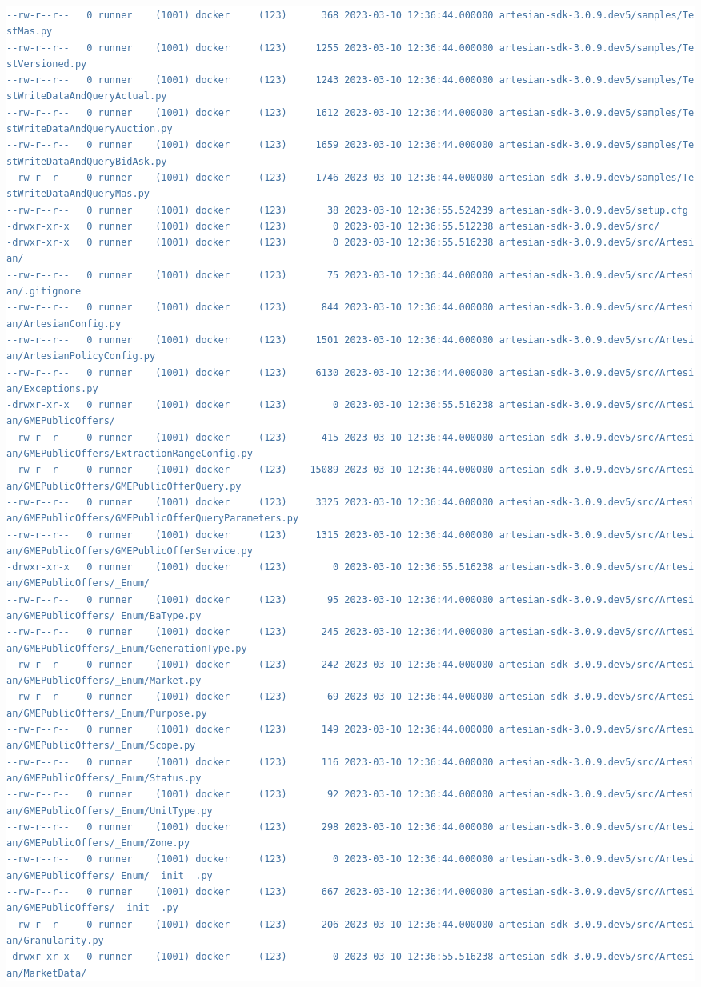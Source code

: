 ```diff
--rw-r--r--   0 runner    (1001) docker     (123)      368 2023-03-10 12:36:44.000000 artesian-sdk-3.0.9.dev5/samples/TestMas.py
--rw-r--r--   0 runner    (1001) docker     (123)     1255 2023-03-10 12:36:44.000000 artesian-sdk-3.0.9.dev5/samples/TestVersioned.py
--rw-r--r--   0 runner    (1001) docker     (123)     1243 2023-03-10 12:36:44.000000 artesian-sdk-3.0.9.dev5/samples/TestWriteDataAndQueryActual.py
--rw-r--r--   0 runner    (1001) docker     (123)     1612 2023-03-10 12:36:44.000000 artesian-sdk-3.0.9.dev5/samples/TestWriteDataAndQueryAuction.py
--rw-r--r--   0 runner    (1001) docker     (123)     1659 2023-03-10 12:36:44.000000 artesian-sdk-3.0.9.dev5/samples/TestWriteDataAndQueryBidAsk.py
--rw-r--r--   0 runner    (1001) docker     (123)     1746 2023-03-10 12:36:44.000000 artesian-sdk-3.0.9.dev5/samples/TestWriteDataAndQueryMas.py
--rw-r--r--   0 runner    (1001) docker     (123)       38 2023-03-10 12:36:55.524239 artesian-sdk-3.0.9.dev5/setup.cfg
-drwxr-xr-x   0 runner    (1001) docker     (123)        0 2023-03-10 12:36:55.512238 artesian-sdk-3.0.9.dev5/src/
-drwxr-xr-x   0 runner    (1001) docker     (123)        0 2023-03-10 12:36:55.516238 artesian-sdk-3.0.9.dev5/src/Artesian/
--rw-r--r--   0 runner    (1001) docker     (123)       75 2023-03-10 12:36:44.000000 artesian-sdk-3.0.9.dev5/src/Artesian/.gitignore
--rw-r--r--   0 runner    (1001) docker     (123)      844 2023-03-10 12:36:44.000000 artesian-sdk-3.0.9.dev5/src/Artesian/ArtesianConfig.py
--rw-r--r--   0 runner    (1001) docker     (123)     1501 2023-03-10 12:36:44.000000 artesian-sdk-3.0.9.dev5/src/Artesian/ArtesianPolicyConfig.py
--rw-r--r--   0 runner    (1001) docker     (123)     6130 2023-03-10 12:36:44.000000 artesian-sdk-3.0.9.dev5/src/Artesian/Exceptions.py
-drwxr-xr-x   0 runner    (1001) docker     (123)        0 2023-03-10 12:36:55.516238 artesian-sdk-3.0.9.dev5/src/Artesian/GMEPublicOffers/
--rw-r--r--   0 runner    (1001) docker     (123)      415 2023-03-10 12:36:44.000000 artesian-sdk-3.0.9.dev5/src/Artesian/GMEPublicOffers/ExtractionRangeConfig.py
--rw-r--r--   0 runner    (1001) docker     (123)    15089 2023-03-10 12:36:44.000000 artesian-sdk-3.0.9.dev5/src/Artesian/GMEPublicOffers/GMEPublicOfferQuery.py
--rw-r--r--   0 runner    (1001) docker     (123)     3325 2023-03-10 12:36:44.000000 artesian-sdk-3.0.9.dev5/src/Artesian/GMEPublicOffers/GMEPublicOfferQueryParameters.py
--rw-r--r--   0 runner    (1001) docker     (123)     1315 2023-03-10 12:36:44.000000 artesian-sdk-3.0.9.dev5/src/Artesian/GMEPublicOffers/GMEPublicOfferService.py
-drwxr-xr-x   0 runner    (1001) docker     (123)        0 2023-03-10 12:36:55.516238 artesian-sdk-3.0.9.dev5/src/Artesian/GMEPublicOffers/_Enum/
--rw-r--r--   0 runner    (1001) docker     (123)       95 2023-03-10 12:36:44.000000 artesian-sdk-3.0.9.dev5/src/Artesian/GMEPublicOffers/_Enum/BaType.py
--rw-r--r--   0 runner    (1001) docker     (123)      245 2023-03-10 12:36:44.000000 artesian-sdk-3.0.9.dev5/src/Artesian/GMEPublicOffers/_Enum/GenerationType.py
--rw-r--r--   0 runner    (1001) docker     (123)      242 2023-03-10 12:36:44.000000 artesian-sdk-3.0.9.dev5/src/Artesian/GMEPublicOffers/_Enum/Market.py
--rw-r--r--   0 runner    (1001) docker     (123)       69 2023-03-10 12:36:44.000000 artesian-sdk-3.0.9.dev5/src/Artesian/GMEPublicOffers/_Enum/Purpose.py
--rw-r--r--   0 runner    (1001) docker     (123)      149 2023-03-10 12:36:44.000000 artesian-sdk-3.0.9.dev5/src/Artesian/GMEPublicOffers/_Enum/Scope.py
--rw-r--r--   0 runner    (1001) docker     (123)      116 2023-03-10 12:36:44.000000 artesian-sdk-3.0.9.dev5/src/Artesian/GMEPublicOffers/_Enum/Status.py
--rw-r--r--   0 runner    (1001) docker     (123)       92 2023-03-10 12:36:44.000000 artesian-sdk-3.0.9.dev5/src/Artesian/GMEPublicOffers/_Enum/UnitType.py
--rw-r--r--   0 runner    (1001) docker     (123)      298 2023-03-10 12:36:44.000000 artesian-sdk-3.0.9.dev5/src/Artesian/GMEPublicOffers/_Enum/Zone.py
--rw-r--r--   0 runner    (1001) docker     (123)        0 2023-03-10 12:36:44.000000 artesian-sdk-3.0.9.dev5/src/Artesian/GMEPublicOffers/_Enum/__init__.py
--rw-r--r--   0 runner    (1001) docker     (123)      667 2023-03-10 12:36:44.000000 artesian-sdk-3.0.9.dev5/src/Artesian/GMEPublicOffers/__init__.py
--rw-r--r--   0 runner    (1001) docker     (123)      206 2023-03-10 12:36:44.000000 artesian-sdk-3.0.9.dev5/src/Artesian/Granularity.py
-drwxr-xr-x   0 runner    (1001) docker     (123)        0 2023-03-10 12:36:55.516238 artesian-sdk-3.0.9.dev5/src/Artesian/MarketData/
```